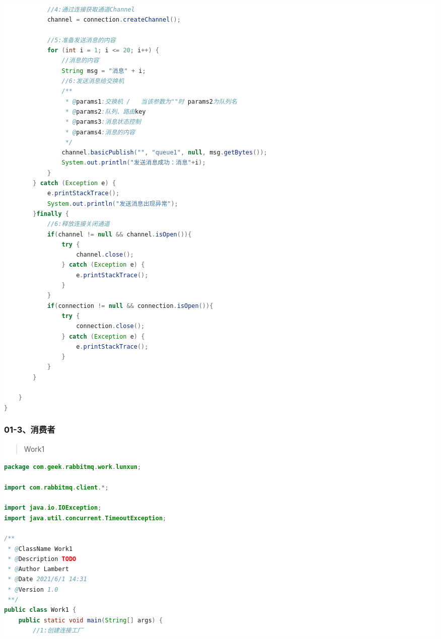 ```java
            //4:通过连接获取通道Channel
            channel = connection.createChannel();

            //5:准备发送消息的内容
            for (int i = 1; i <= 20; i++) {
                //消息的内容
                String msg = "消息" + i;
                //6:发送消息给交换机
                /**
                 * @params1:交换机 /   当该参数为""时 params2为队列名
                 * @params2:队列、路由key
                 * @params3:消息状态控制
                 * @params4:消息的内容
                 */
                channel.basicPublish("", "queue1", null, msg.getBytes());
                System.out.println("发送消息成功：消息"+i);
            }
        } catch (Exception e) {
            e.printStackTrace();
            System.out.println("发送消息出现异常");
        }finally {
            //6:释放连接关闭通道
            if(channel != null && channel.isOpen()){
                try {
                    channel.close();
                } catch (Exception e) {
                    e.printStackTrace();
                }
            }
            if(connection != null && connection.isOpen()){
                try {
                    connection.close();
                } catch (Exception e) {
                    e.printStackTrace();
                }
            }
        }

    }
}
```

### 01-3、消费者

> Work1

```java
package com.geek.rabbitmq.work.lunxun;

import com.rabbitmq.client.*;

import java.io.IOException;
import java.util.concurrent.TimeoutException;

/**
 * @ClassName Work1
 * @Description TODO
 * @Author Lambert
 * @Date 2021/6/1 14:31
 * @Version 1.0
 **/
public class Work1 {
    public static void main(String[] args) {
        //1:创建连接工厂
```
